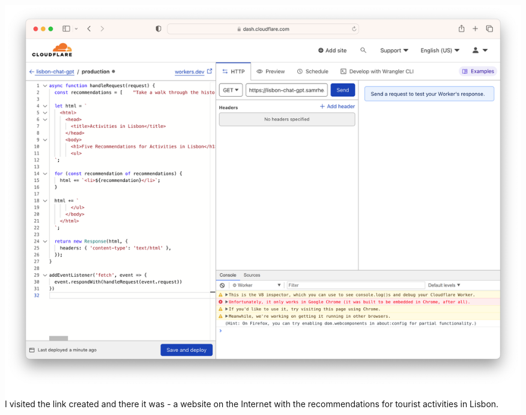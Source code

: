 ![Paste Code](../../../static/media/post-images/five-minute-ai-site/paste-code.png)

I visited the link created and there it was - a website on the Internet with the recommendations for tourist activities in Lisbon.
